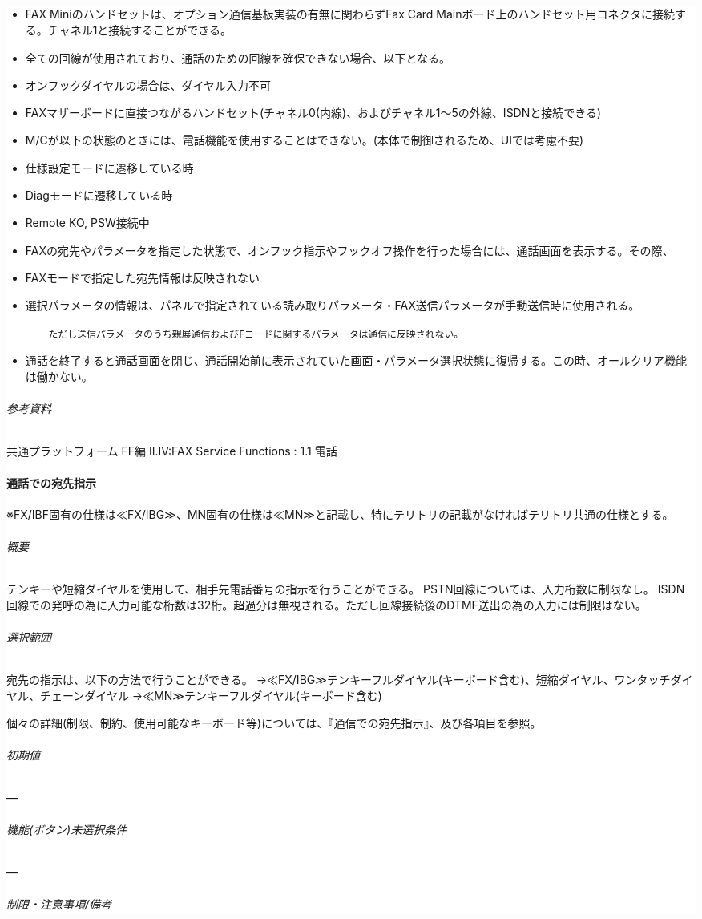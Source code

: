 
-   FAX Miniのハンドセットは、オプション通信基板実装の有無に関わらずFax
    Card
    Mainボード上のハンドセット用コネクタに接続する。チャネル1と接続することができる。

-   全ての回線が使用されており、通話のための回線を確保できない場合、以下となる。


-   オンフックダイヤルの場合は、ダイヤル入力不可

-   FAXマザーボードに直接つながるハンドセット(チャネル0(内線)、およびチャネル1～5の外線、ISDNと接続できる)


-   M/Cが以下の状態のときには、電話機能を使用することはできない。(本体で制御されるため、UIでは考慮不要)


-   仕様設定モードに遷移している時

-   Diagモードに遷移している時

-   Remote KO, PSW接続中


-   FAXの宛先やパラメータを指定した状態で、オンフック指示やフックオフ操作を行った場合には、通話画面を表示する。その際、


-   FAXモードで指定した宛先情報は反映されない

-   選択パラメータの情報は、パネルで指定されている読み取りパラメータ・FAX送信パラメータが手動送信時に使用される。

            ただし送信パラメータのうち親展通信およびFコードに関するパラメータは通信に反映されない。

-   通話を終了すると通話画面を閉じ、通話開始前に表示されていた画面・パラメータ選択状態に復帰する。この時、オールクリア機能は働かない。

###### 参考資料
共通プラットフォーム FF編 II.IV:FAX Service Functions : 1.1 電話

#### 通話での宛先指示

※FX/IBF固有の仕様は≪FX/IBG≫、MN固有の仕様は≪MN≫と記載し、特にテリトリの記載がなければテリトリ共通の仕様とする。

###### 概要
テンキーや短縮ダイヤルを使用して、相手先電話番号の指示を行うことができる。
PSTN回線については、入力桁数に制限なし。
ISDN回線での発呼の為に入力可能な桁数は32桁。超過分は無視される。ただし回線接続後のDTMF送出の為の入力には制限はない。

###### 選択範囲
宛先の指示は、以下の方法で行うことができる。
→≪FX/IBG≫テンキーフルダイヤル(キーボード含む)、短縮ダイヤル、ワンタッチダイヤル、チェーンダイヤル
→≪MN≫テンキーフルダイヤル(キーボード含む)

個々の詳細(制限、制約、使用可能なキーボード等)については、『通信での宛先指示』、及び各項目を参照。

###### 初期値

―

###### 機能(ボタン)未選択条件
―

###### 制限・注意事項/備考
